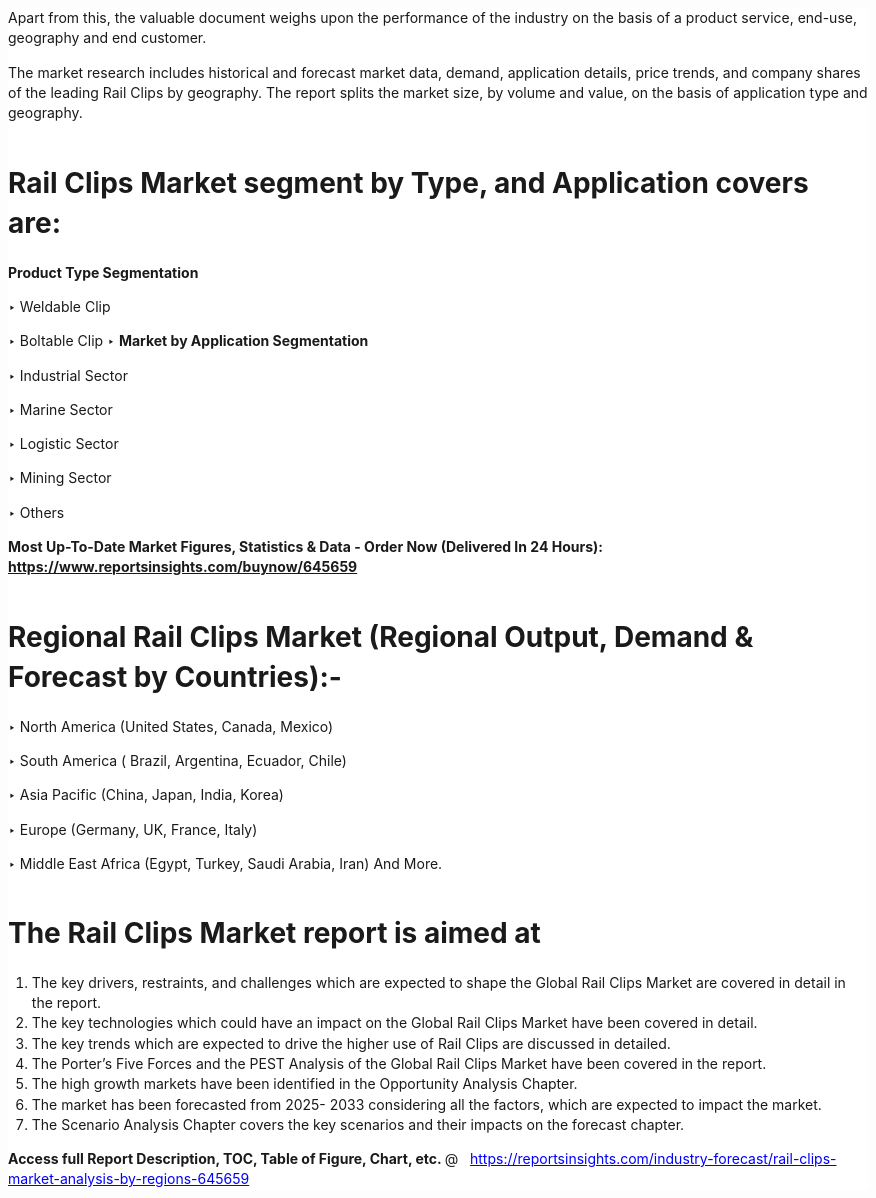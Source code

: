 Apart from this, the valuable document weighs upon the performance of the industry on the basis of a product service, end-use, geography and end customer.

The market research includes historical and forecast market data, demand, application details, price trends, and company shares of the leading Rail Clips by geography. The report splits the market size, by volume and value, on the basis of application type and geography.

# <strong>Rail Clips Market segment by Type, and Application covers are:</strong>

<strong>Product Type Segmentation</strong>

‣ Weldable Clip

‣ Boltable Clip
‣ 
<strong>Market by Application Segmentation</strong>

‣ Industrial Sector

‣ Marine Sector

‣ Logistic Sector

‣ Mining Sector

‣ Others

<strong>Most Up-To-Date Market Figures, Statistics & Data - Order Now (Delivered In 24 Hours): <a href=https://www.reportsinsights.com/buynow/645659>https://www.reportsinsights.com/buynow/645659</a></strong>

# <strong>Regional Rail Clips Market (Regional Output, Demand &amp; Forecast by Countries):-</strong>

‣ North America (United States, Canada, Mexico)

‣ South America ( Brazil, Argentina, Ecuador, Chile)

‣ Asia Pacific (China, Japan, India, Korea)

‣ Europe (Germany, UK, France, Italy)

‣ Middle East Africa (Egypt, Turkey, Saudi Arabia, Iran) And More.

# <strong>The Rail Clips Market report is aimed at</strong>
<ol>
  <li>The key drivers, restraints, and challenges which are expected to shape the Global Rail Clips Market are covered in detail in the report.</li>
  <li>The key technologies which could have an impact on the Global Rail Clips Market have been covered in detail.</li>
  <li>The key trends which are expected to drive the higher use of Rail Clips are discussed in detailed.</li>
  <li>The Porter’s Five Forces and the PEST Analysis of the Global Rail Clips Market have been covered in the report.</li>
  <li>The high growth markets have been identified in the Opportunity Analysis Chapter.</li>
  <li>The market has been forecasted from 2025- 2033 considering all the factors, which are expected to impact the market.</li>
  <li>The Scenario Analysis Chapter covers the key scenarios and their impacts on the forecast chapter.</li>
</ol>
<strong>Access full Report Description, TOC, Table of Figure, Chart, etc. </strong>@   <a href=https://reportsinsights.com/industry-forecast/rail-clips-market-analysis-by-regions-645659 style=color:#0000ff;>https://reportsinsights.com/industry-forecast/rail-clips-market-analysis-by-regions-645659</a>
